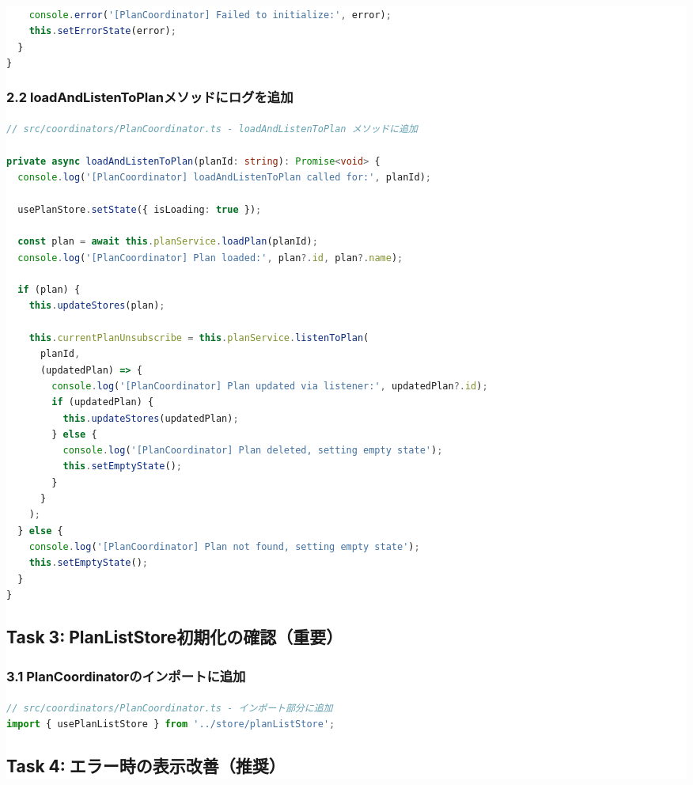 ```typescript
    console.error('[PlanCoordinator] Failed to initialize:', error);
    this.setErrorState(error);
  }
}
```

### 2.2 loadAndListenToPlanメソッドにログを追加
```typescript
// src/coordinators/PlanCoordinator.ts - loadAndListenToPlan メソッドに追加

private async loadAndListenToPlan(planId: string): Promise<void> {
  console.log('[PlanCoordinator] loadAndListenToPlan called for:', planId);
  
  usePlanStore.setState({ isLoading: true });
  
  const plan = await this.planService.loadPlan(planId);
  console.log('[PlanCoordinator] Plan loaded:', plan?.id, plan?.name);
  
  if (plan) {
    this.updateStores(plan);
    
    this.currentPlanUnsubscribe = this.planService.listenToPlan(
      planId,
      (updatedPlan) => {
        console.log('[PlanCoordinator] Plan updated via listener:', updatedPlan?.id);
        if (updatedPlan) {
          this.updateStores(updatedPlan);
        } else {
          console.log('[PlanCoordinator] Plan deleted, setting empty state');
          this.setEmptyState();
        }
      }
    );
  } else {
    console.log('[PlanCoordinator] Plan not found, setting empty state');
    this.setEmptyState();
  }
}
```

## Task 3: PlanListStore初期化の確認（重要）

### 3.1 PlanCoordinatorのインポートに追加
```typescript
// src/coordinators/PlanCoordinator.ts - インポート部分に追加
import { usePlanListStore } from '../store/planListStore';
```

## Task 4: エラー時の表示改善（推奨）
